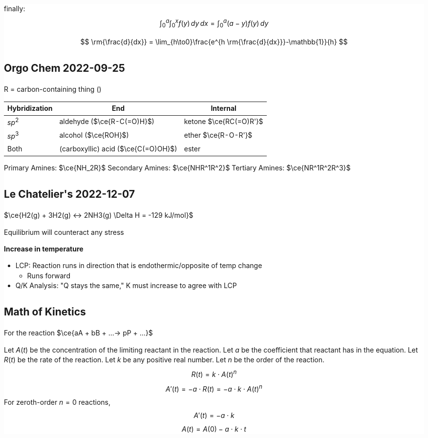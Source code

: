 finally:
$$
\int_0^a \int_0^x f(y)\,dy\,dx=\int_0^a (a-y)f(y)\,dy
$$


$$
\rm{\frac{d}{dx}} = \lim_{h\to0}\frac{e^{h \rm{\frac{d}{dx}}}-\mathbb{1}}{h}
$$

## Orgo Chem 2022-09-25

R = carbon-containing thing ()

| Hybridization | End | Internal |
| ---- | --- | -- |
| $sp^2$ | aldehyde ($\ce{R-C(=O)H}$) | ketone $\ce{RC(=O)R'}$ |
| $sp^3$ | alcohol ($\ce{ROH}$) | ether $\ce{R-O-R'}$|
| Both | (carboxyllic) acid ($\ce{C(=O)OH}$) | ester |

Primary Amines: 
$\ce{NH_2R}$
Secondary Amines: $\ce{NHR^1R^2}$
Tertiary Amines: $\ce{NR^1R^2R^3}$

## Le Chatelier's 2022-12-07

$\ce{H2(g) + 3H2(g) <-> 2NH3(g)  \Delta H = -129 kJ/mol}$

Equilibrium will counteract any stress

**Increase in temperature**
- LCP: Reaction runs in direction that is endothermic/opposite of temp change
    - Runs forward
- Q/K Analysis: "Q stays the same," K must increase to agree with LCP

## Math of Kinetics
For the reaction
$\ce{aA + bB + ...-> pP + ...}$

Let $A(t)$ be the concentration of the limiting reactant in the reaction.
Let $a$ be the coefficient that reactant has in the equation.
Let $R(t)$ be the rate of the reaction.
Let $k$ be any positive real number.
Let $n$ be the order of the reaction.
$$
R(t) = k\cdot A(t)^n
$$
$$
A'(t) = -a\cdot R(t) = -a\cdot k\cdot A(t)^n
$$
For zeroth-order $n=0$ reactions,
$$
A'(t) = -a\cdot k
$$
$$
A(t) = A(0)-a\cdot k\cdot t
$$
